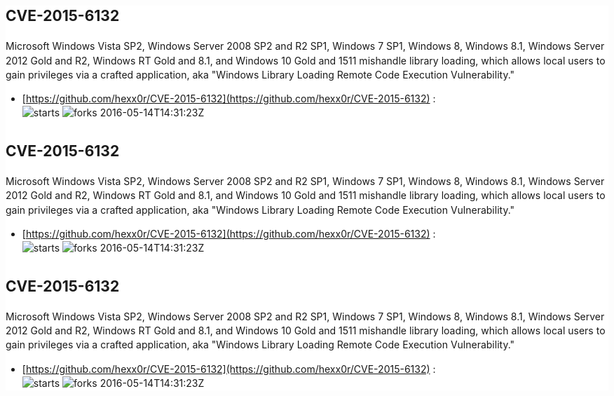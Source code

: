 ## CVE-2015-6132
 Microsoft Windows Vista SP2, Windows Server 2008 SP2 and R2 SP1, Windows 7 SP1, Windows 8, Windows 8.1, Windows Server 2012 Gold and R2, Windows RT Gold and 8.1, and Windows 10 Gold and 1511 mishandle library loading, which allows local users to gain privileges via a crafted application, aka "Windows Library Loading Remote Code Execution Vulnerability."

- [https://github.com/hexx0r/CVE-2015-6132](https://github.com/hexx0r/CVE-2015-6132) :  
![starts](https://img.shields.io/github/stars/hexx0r/CVE-2015-6132.svg) 
![forks](https://img.shields.io/github/forks/hexx0r/CVE-2015-6132.svg) 
2016-05-14T14:31:23Z

## CVE-2015-6132
 Microsoft Windows Vista SP2, Windows Server 2008 SP2 and R2 SP1, Windows 7 SP1, Windows 8, Windows 8.1, Windows Server 2012 Gold and R2, Windows RT Gold and 8.1, and Windows 10 Gold and 1511 mishandle library loading, which allows local users to gain privileges via a crafted application, aka "Windows Library Loading Remote Code Execution Vulnerability."

- [https://github.com/hexx0r/CVE-2015-6132](https://github.com/hexx0r/CVE-2015-6132) :  
![starts](https://img.shields.io/github/stars/hexx0r/CVE-2015-6132.svg) 
![forks](https://img.shields.io/github/forks/hexx0r/CVE-2015-6132.svg) 
2016-05-14T14:31:23Z

## CVE-2015-6132
 Microsoft Windows Vista SP2, Windows Server 2008 SP2 and R2 SP1, Windows 7 SP1, Windows 8, Windows 8.1, Windows Server 2012 Gold and R2, Windows RT Gold and 8.1, and Windows 10 Gold and 1511 mishandle library loading, which allows local users to gain privileges via a crafted application, aka "Windows Library Loading Remote Code Execution Vulnerability."

- [https://github.com/hexx0r/CVE-2015-6132](https://github.com/hexx0r/CVE-2015-6132) :  
![starts](https://img.shields.io/github/stars/hexx0r/CVE-2015-6132.svg) 
![forks](https://img.shields.io/github/forks/hexx0r/CVE-2015-6132.svg) 
2016-05-14T14:31:23Z

